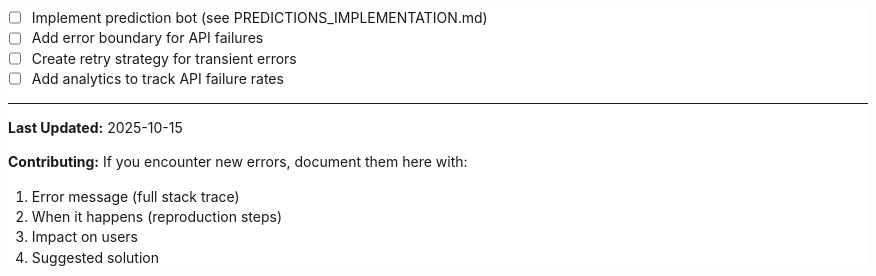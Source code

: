 - [ ] Implement prediction bot (see PREDICTIONS_IMPLEMENTATION.md)
- [ ] Add error boundary for API failures
- [ ] Create retry strategy for transient errors
- [ ] Add analytics to track API failure rates

---

**Last Updated:** 2025-10-15

**Contributing:** If you encounter new errors, document them here with:

1. Error message (full stack trace)
2. When it happens (reproduction steps)
3. Impact on users
4. Suggested solution
